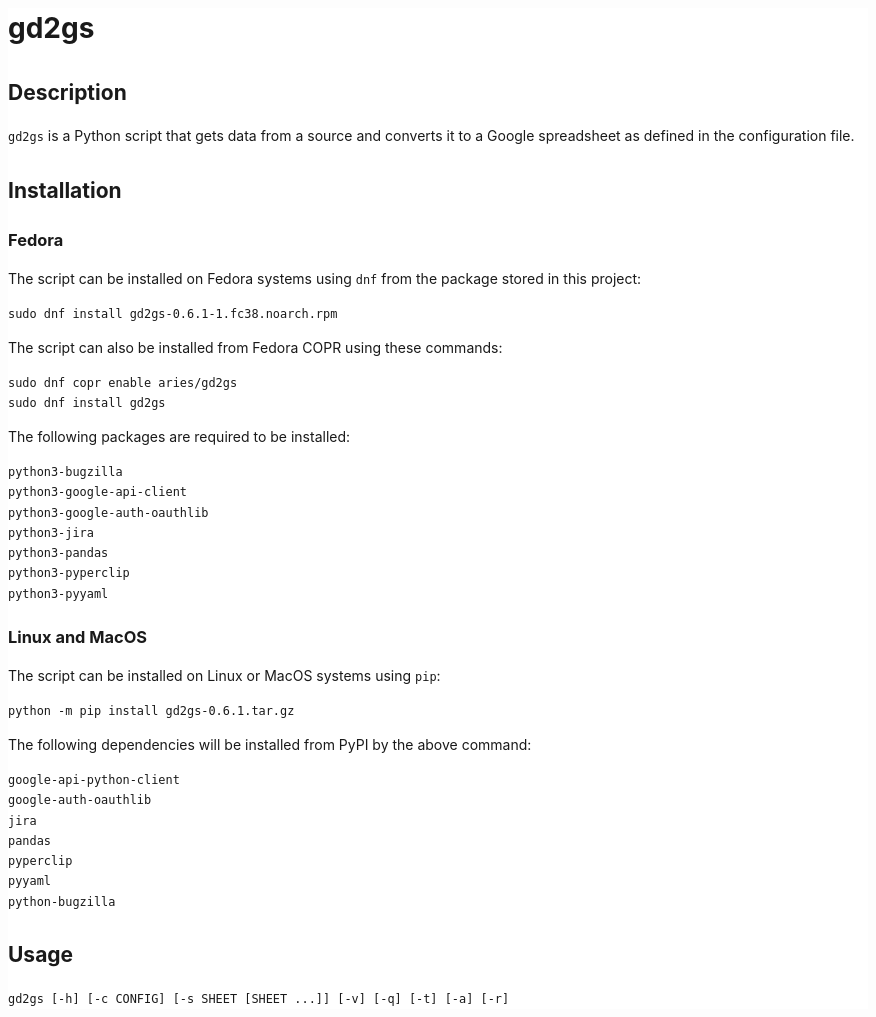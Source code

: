 # gd2gs

## Description
`gd2gs` is a Python script that gets data from a source and converts it to a Google
spreadsheet as defined in the configuration file.

## Installation

### Fedora
The script can be installed on Fedora systems using `dnf` from the package stored in this project:
```
sudo dnf install gd2gs-0.6.1-1.fc38.noarch.rpm

```

The script can also be installed from Fedora COPR using these commands:
```
sudo dnf copr enable aries/gd2gs
sudo dnf install gd2gs
```

The following packages are required to be installed:
```
python3-bugzilla
python3-google-api-client
python3-google-auth-oauthlib
python3-jira
python3-pandas
python3-pyperclip
python3-pyyaml
```

### Linux and MacOS
The script can be installed on Linux or MacOS systems using `pip`:
```
python -m pip install gd2gs-0.6.1.tar.gz
```

The following dependencies will be installed from PyPI by the above command:
```
google-api-python-client
google-auth-oauthlib
jira
pandas
pyperclip
pyyaml
python-bugzilla
```

## Usage
```
gd2gs [-h] [-c CONFIG] [-s SHEET [SHEET ...]] [-v] [-q] [-t] [-a] [-r]
```
